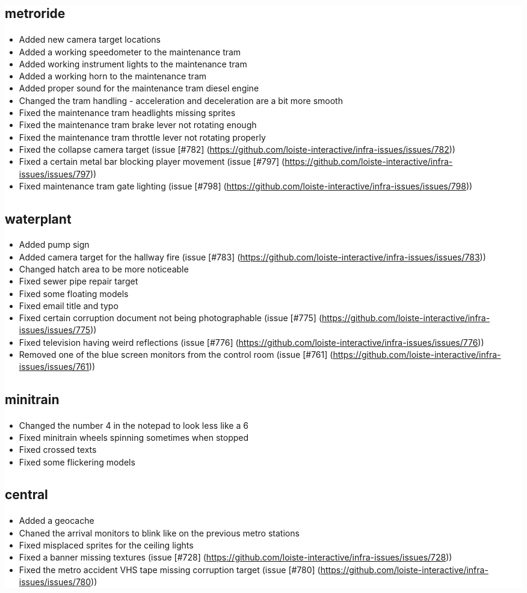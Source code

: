 
## metroride

* Added new camera target locations
* Added a working speedometer to the maintenance tram
* Added working instrument lights to the maintenance tram
* Added a working horn to the maintenance tram
* Added proper sound for the maintenance tram diesel engine
* Changed the tram handling - acceleration and deceleration are a bit more smooth
* Fixed the maintenance tram headlights missing sprites
* Fixed the maintenance tram brake lever not rotating enough
* Fixed the maintenance tram throttle lever not rotating properly
* Fixed the collapse camera target (issue [#782] (https://github.com/loiste-interactive/infra-issues/issues/782))
* Fixed a certain metal bar blocking player movement (issue [#797] (https://github.com/loiste-interactive/infra-issues/issues/797))
* Fixed maintenance tram gate lighting (issue [#798] (https://github.com/loiste-interactive/infra-issues/issues/798))

## waterplant

* Added pump sign
* Added camera target for the hallway fire (issue [#783] (https://github.com/loiste-interactive/infra-issues/issues/783))
* Changed hatch area to be more noticeable
* Fixed sewer pipe repair target
* Fixed some floating models
* Fixed email title and typo
* Fixed certain corruption document not being photographable (issue [#775] (https://github.com/loiste-interactive/infra-issues/issues/775))
* Fixed television having weird reflections (issue [#776] (https://github.com/loiste-interactive/infra-issues/issues/776))
* Removed one of the blue screen monitors from the control room (issue [#761] (https://github.com/loiste-interactive/infra-issues/issues/761))

## minitrain

* Changed the number 4 in the notepad to look less like a 6
* Fixed minitrain wheels spinning sometimes when stopped
* Fixed crossed texts
* Fixed some flickering models

## central

* Added a geocache
* Chaned the arrival monitors to blink like on the previous metro stations
* Fixed misplaced sprites for the ceiling lights
* Fixed a banner missing textures (issue [#728] (https://github.com/loiste-interactive/infra-issues/issues/728))
* Fixed the metro accident VHS tape missing corruption target (issue [#780] (https://github.com/loiste-interactive/infra-issues/issues/780))
